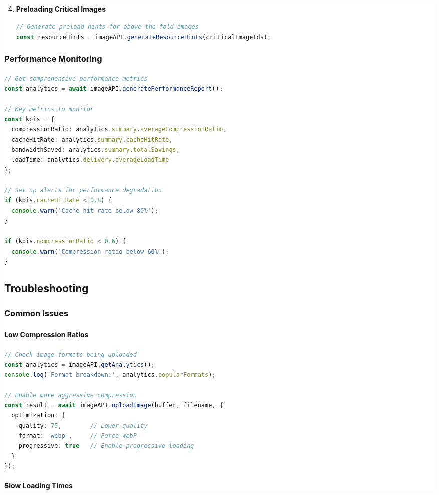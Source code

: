 4. **Preloading Critical Images**
   ```typescript
   // Generate preload hints for above-the-fold images
   const resourceHints = imageAPI.generateResourceHints(criticalImageIds);
   ```

### Performance Monitoring

```typescript
// Get comprehensive performance metrics
const analytics = await imageAPI.generatePerformanceReport();

// Key metrics to monitor
const kpis = {
  compressionRatio: analytics.summary.averageCompressionRatio,
  cacheHitRate: analytics.summary.cacheHitRate,
  bandwidthSaved: analytics.summary.totalSavings,
  loadTime: analytics.delivery.averageLoadTime
};

// Set up alerts for performance degradation
if (kpis.cacheHitRate < 0.8) {
  console.warn('Cache hit rate below 80%');
}

if (kpis.compressionRatio < 0.6) {
  console.warn('Compression ratio below 60%');
}
```

## Troubleshooting

### Common Issues

#### Low Compression Ratios

```typescript
// Check image formats being uploaded
const analytics = imageAPI.getAnalytics();
console.log('Format breakdown:', analytics.popularFormats);

// Enable more aggressive compression
const result = await imageAPI.uploadImage(buffer, filename, {
  optimization: {
    quality: 75,        // Lower quality
    format: 'webp',     // Force WebP
    progressive: true   // Enable progressive loading
  }
});
```

#### Slow Loading Times
